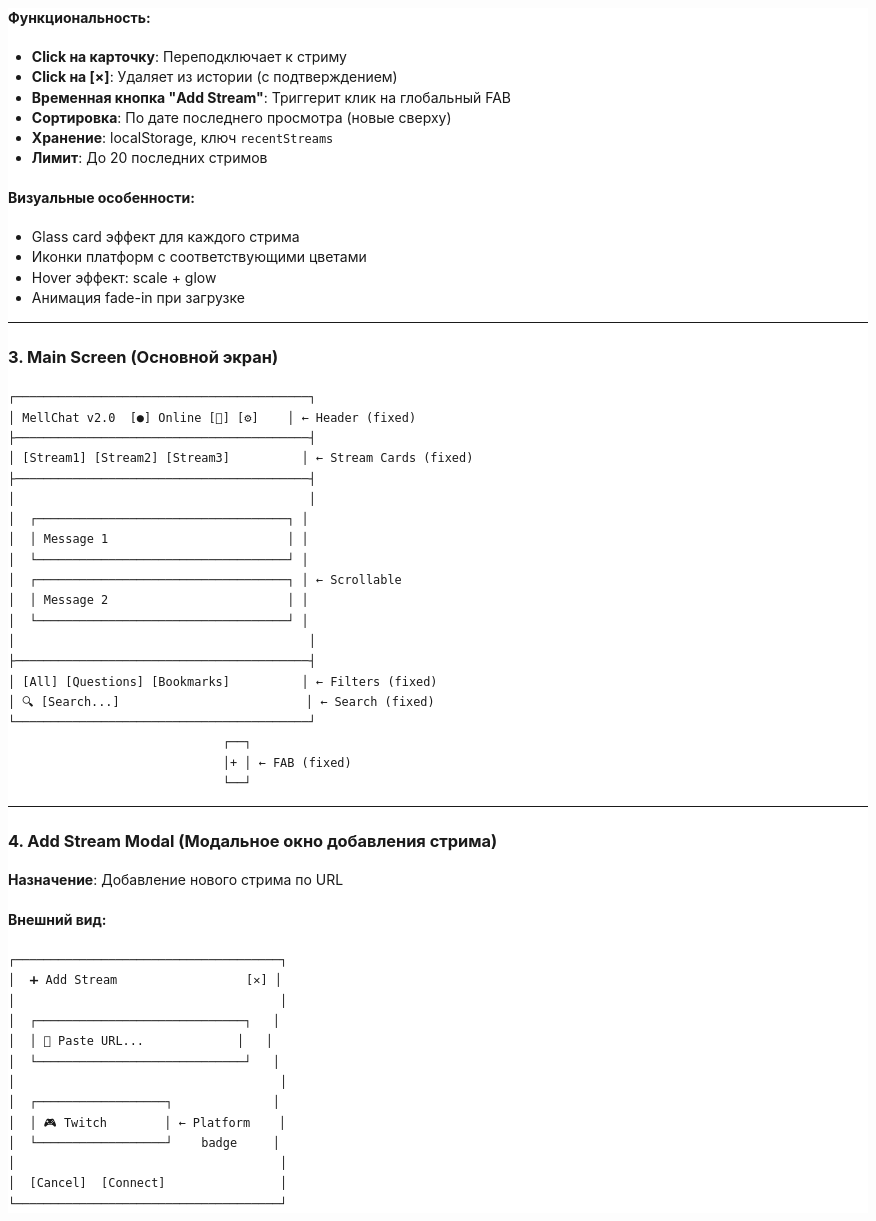 #### Функциональность:
- **Click на карточку**: Переподключает к стриму
- **Click на [×]**: Удаляет из истории (с подтверждением)
- **Временная кнопка "Add Stream"**: Триггерит клик на глобальный FAB
- **Сортировка**: По дате последнего просмотра (новые сверху)
- **Хранение**: localStorage, ключ `recentStreams`
- **Лимит**: До 20 последних стримов

#### Визуальные особенности:
- Glass card эффект для каждого стрима
- Иконки платформ с соответствующими цветами
- Hover эффект: scale + glow
- Анимация fade-in при загрузке

---

### 3. Main Screen (Основной экран)

```
┌─────────────────────────────────────────┐
│ MellChat v2.0  [●] Online [👤] [⚙️]    │ ← Header (fixed)
├─────────────────────────────────────────┤
│ [Stream1] [Stream2] [Stream3]          │ ← Stream Cards (fixed)
├─────────────────────────────────────────┤
│                                         │
│  ┌───────────────────────────────────┐ │
│  │ Message 1                         │ │
│  └───────────────────────────────────┘ │
│  ┌───────────────────────────────────┐ │ ← Scrollable
│  │ Message 2                         │ │
│  └───────────────────────────────────┘ │
│                                         │
├─────────────────────────────────────────┤
│ [All] [Questions] [Bookmarks]          │ ← Filters (fixed)
│ 🔍 [Search...]                          │ ← Search (fixed)
└─────────────────────────────────────────┘
                              ┌──┐
                              │+ │ ← FAB (fixed)
                              └──┘
```

---

### 4. Add Stream Modal (Модальное окно добавления стрима)

**Назначение**: Добавление нового стрима по URL

#### Внешний вид:
```
┌─────────────────────────────────────┐
│  ➕ Add Stream                  [✕] │
│                                     │
│  ┌─────────────────────────────┐   │
│  │ 🔗 Paste URL...             │   │
│  └─────────────────────────────┘   │
│                                     │
│  ┌──────────────────┐              │
│  │ 🎮 Twitch        │ ← Platform    │
│  └──────────────────┘    badge     │
│                                     │
│  [Cancel]  [Connect]                │
└─────────────────────────────────────┘
```
